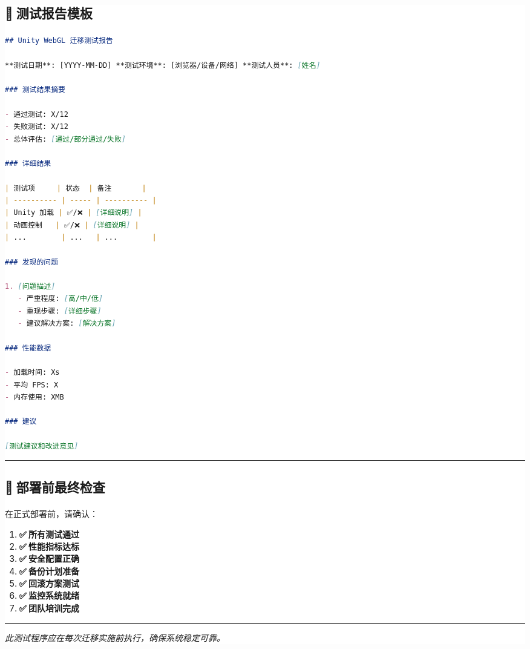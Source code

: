 
## 📝 测试报告模板

```markdown
## Unity WebGL 迁移测试报告

**测试日期**: [YYYY-MM-DD] **测试环境**: [浏览器/设备/网络] **测试人员**: [姓名]

### 测试结果摘要

- 通过测试: X/12
- 失败测试: X/12
- 总体评估: [通过/部分通过/失败]

### 详细结果

| 测试项     | 状态  | 备注       |
| ---------- | ----- | ---------- |
| Unity 加载 | ✅/❌ | [详细说明] |
| 动画控制   | ✅/❌ | [详细说明] |
| ...        | ...   | ...        |

### 发现的问题

1. [问题描述]
   - 严重程度: [高/中/低]
   - 重现步骤: [详细步骤]
   - 建议解决方案: [解决方案]

### 性能数据

- 加载时间: Xs
- 平均 FPS: X
- 内存使用: XMB

### 建议

[测试建议和改进意见]
```

---

## 🎉 部署前最终检查

在正式部署前，请确认：

1. **✅ 所有测试通过**
2. **✅ 性能指标达标**
3. **✅ 安全配置正确**
4. **✅ 备份计划准备**
5. **✅ 回滚方案测试**
6. **✅ 监控系统就绪**
7. **✅ 团队培训完成**

---

_此测试程序应在每次迁移实施前执行，确保系统稳定可靠。_
